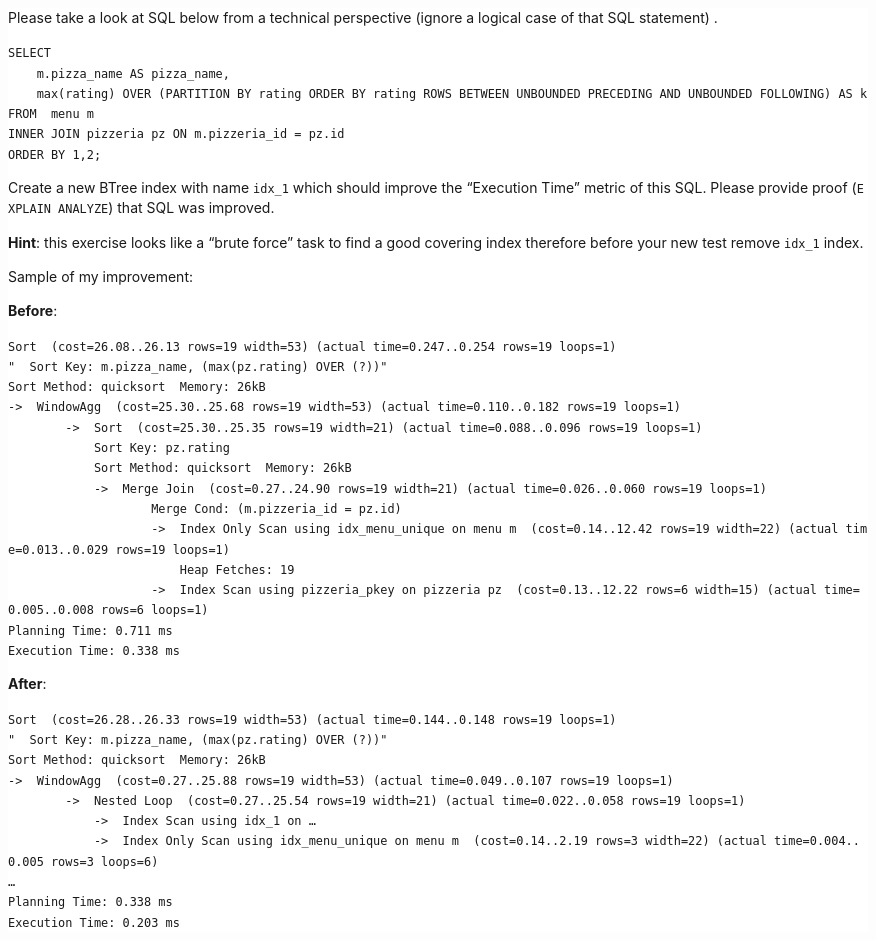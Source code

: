 Please take a look at SQL below from a technical perspective (ignore a logical case of that SQL statement) .

    SELECT
        m.pizza_name AS pizza_name,
        max(rating) OVER (PARTITION BY rating ORDER BY rating ROWS BETWEEN UNBOUNDED PRECEDING AND UNBOUNDED FOLLOWING) AS k
    FROM  menu m
    INNER JOIN pizzeria pz ON m.pizzeria_id = pz.id
    ORDER BY 1,2;

Create a new BTree index with name `idx_1` which should improve the “Execution Time” metric of this SQL. Please provide proof (`EXPLAIN ANALYZE`) that SQL was improved.

**Hint**: this exercise looks like a “brute force” task to find a good covering index therefore before your new test remove `idx_1` index.

Sample of my improvement:

**Before**:

    Sort  (cost=26.08..26.13 rows=19 width=53) (actual time=0.247..0.254 rows=19 loops=1)
    "  Sort Key: m.pizza_name, (max(pz.rating) OVER (?))"
    Sort Method: quicksort  Memory: 26kB
    ->  WindowAgg  (cost=25.30..25.68 rows=19 width=53) (actual time=0.110..0.182 rows=19 loops=1)
            ->  Sort  (cost=25.30..25.35 rows=19 width=21) (actual time=0.088..0.096 rows=19 loops=1)
                Sort Key: pz.rating
                Sort Method: quicksort  Memory: 26kB
                ->  Merge Join  (cost=0.27..24.90 rows=19 width=21) (actual time=0.026..0.060 rows=19 loops=1)
                        Merge Cond: (m.pizzeria_id = pz.id)
                        ->  Index Only Scan using idx_menu_unique on menu m  (cost=0.14..12.42 rows=19 width=22) (actual time=0.013..0.029 rows=19 loops=1)
                            Heap Fetches: 19
                        ->  Index Scan using pizzeria_pkey on pizzeria pz  (cost=0.13..12.22 rows=6 width=15) (actual time=0.005..0.008 rows=6 loops=1)
    Planning Time: 0.711 ms
    Execution Time: 0.338 ms

**After**:

    Sort  (cost=26.28..26.33 rows=19 width=53) (actual time=0.144..0.148 rows=19 loops=1)
    "  Sort Key: m.pizza_name, (max(pz.rating) OVER (?))"
    Sort Method: quicksort  Memory: 26kB
    ->  WindowAgg  (cost=0.27..25.88 rows=19 width=53) (actual time=0.049..0.107 rows=19 loops=1)
            ->  Nested Loop  (cost=0.27..25.54 rows=19 width=21) (actual time=0.022..0.058 rows=19 loops=1)
                ->  Index Scan using idx_1 on …
                ->  Index Only Scan using idx_menu_unique on menu m  (cost=0.14..2.19 rows=3 width=22) (actual time=0.004..0.005 rows=3 loops=6)
    …
    Planning Time: 0.338 ms
    Execution Time: 0.203 ms

